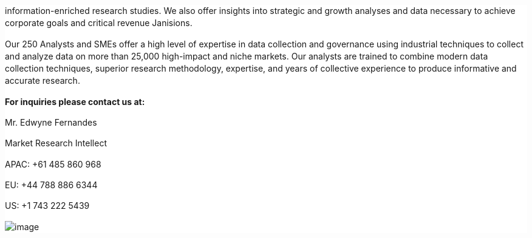 information-enriched research studies.&nbsp;</span>We also offer insights into strategic and growth analyses and data necessary to achieve corporate goals and critical revenue Janisions.</p><p><span class="">Our 250 Analysts and SMEs offer a high level of expertise in data collection and governance using industrial techniques to collect and analyze data on more than 25,000 high-impact and niche markets. Our analysts are trained to combine modern data collection techniques, superior research methodology, expertise, and years of collective experience to produce informative and accurate research.</span></p><p><strong>For inquiries please contact us at:</strong></p><p>Mr. Edwyne Fernandes</p><p>Market Research Intellect</p><p>APAC: +61 485 860 968</p><p>EU: +44 788 886 6344</p><p>US: +1 743 222 5439</p>
![image](https://github.com/user-attachments/assets/697b78cd-a916-4289-b5f8-a170b7f68b8c)
